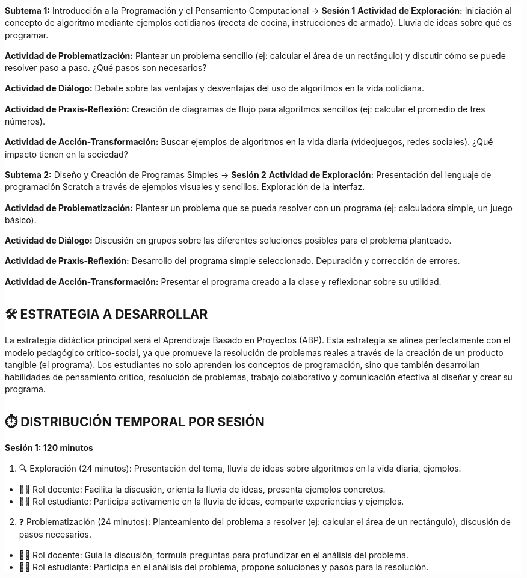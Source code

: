 **Subtema 1:** Introducción a la Programación y el Pensamiento Computacional → **Sesión 1**
**Actividad de Exploración:** Iniciación al concepto de algoritmo mediante ejemplos cotidianos (receta de cocina, instrucciones de armado). Lluvia de ideas sobre qué es programar.

**Actividad de Problematización:** Plantear un problema sencillo (ej: calcular el área de un rectángulo) y discutir cómo se puede resolver paso a paso. ¿Qué pasos son necesarios?

**Actividad de Diálogo:** Debate sobre las ventajas y desventajas del uso de algoritmos en la vida cotidiana.

**Actividad de Praxis-Reflexión:** Creación de diagramas de flujo para algoritmos sencillos (ej: calcular el promedio de tres números).

**Actividad de Acción-Transformación:** Buscar ejemplos de algoritmos en la vida diaria (videojuegos, redes sociales). ¿Qué impacto tienen en la sociedad?

**Subtema 2:** Diseño y Creación de Programas Simples → **Sesión 2**
**Actividad de Exploración:** Presentación del lenguaje de programación Scratch a través de ejemplos visuales y sencillos. Exploración de la interfaz.

**Actividad de Problematización:** Plantear un problema que se pueda resolver con un programa (ej: calculadora simple, un juego básico).

**Actividad de Diálogo:** Discusión en grupos sobre las diferentes soluciones posibles para el problema planteado.

**Actividad de Praxis-Reflexión:** Desarrollo del programa simple seleccionado. Depuración y corrección de errores.

**Actividad de Acción-Transformación:** Presentar el programa creado a la clase y reflexionar sobre su utilidad.

## 🛠️ **ESTRATEGIA A DESARROLLAR**
La estrategia didáctica principal será el Aprendizaje Basado en Proyectos (ABP). Esta estrategia se alinea perfectamente con el modelo pedagógico crítico-social, ya que promueve la resolución de problemas reales a través de la creación de un producto tangible (el programa). Los estudiantes no solo aprenden los conceptos de programación, sino que también desarrollan habilidades de pensamiento crítico, resolución de problemas, trabajo colaborativo y comunicación efectiva al diseñar y crear su programa.

## ⏱️ **DISTRIBUCIÓN TEMPORAL POR SESIÓN**

**Sesión 1: 120 minutos**
1. 🔍 Exploración (24 minutos): Presentación del tema, lluvia de ideas sobre algoritmos en la vida diaria, ejemplos.

* 👨‍🏫 Rol docente: Facilita la discusión, orienta la lluvia de ideas, presenta ejemplos concretos.
* 👨‍🎓 Rol estudiante: Participa activamente en la lluvia de ideas, comparte experiencias y ejemplos.

2. ❓ Problematización (24 minutos): Planteamiento del problema a resolver (ej: calcular el área de un rectángulo), discusión de pasos necesarios.

* 👨‍🏫 Rol docente: Guía la discusión, formula preguntas para profundizar en el análisis del problema.
* 👨‍🎓 Rol estudiante: Participa en el análisis del problema, propone soluciones y pasos para la resolución.
